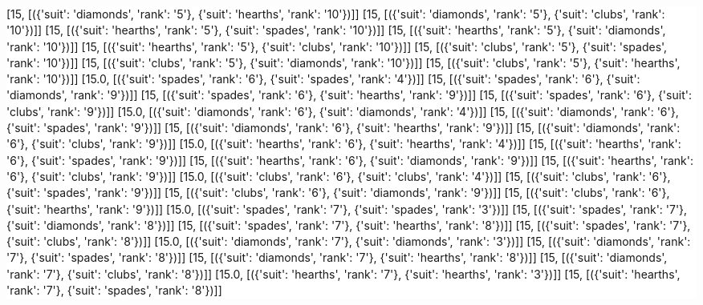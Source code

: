 [15, [({'suit': 'diamonds', 'rank': '5'}, {'suit': 'hearths', 'rank': '10'})]]
[15, [({'suit': 'diamonds', 'rank': '5'}, {'suit': 'clubs', 'rank': '10'})]]
[15, [({'suit': 'hearths', 'rank': '5'}, {'suit': 'spades', 'rank': '10'})]]
[15, [({'suit': 'hearths', 'rank': '5'}, {'suit': 'diamonds', 'rank': '10'})]]
[15, [({'suit': 'hearths', 'rank': '5'}, {'suit': 'clubs', 'rank': '10'})]]
[15, [({'suit': 'clubs', 'rank': '5'}, {'suit': 'spades', 'rank': '10'})]]
[15, [({'suit': 'clubs', 'rank': '5'}, {'suit': 'diamonds', 'rank': '10'})]]
[15, [({'suit': 'clubs', 'rank': '5'}, {'suit': 'hearths', 'rank': '10'})]]
[15.0, [({'suit': 'spades', 'rank': '6'}, {'suit': 'spades', 'rank': '4'})]]
[15, [({'suit': 'spades', 'rank': '6'}, {'suit': 'diamonds', 'rank': '9'})]]
[15, [({'suit': 'spades', 'rank': '6'}, {'suit': 'hearths', 'rank': '9'})]]
[15, [({'suit': 'spades', 'rank': '6'}, {'suit': 'clubs', 'rank': '9'})]]
[15.0, [({'suit': 'diamonds', 'rank': '6'}, {'suit': 'diamonds', 'rank': '4'})]]
[15, [({'suit': 'diamonds', 'rank': '6'}, {'suit': 'spades', 'rank': '9'})]]
[15, [({'suit': 'diamonds', 'rank': '6'}, {'suit': 'hearths', 'rank': '9'})]]
[15, [({'suit': 'diamonds', 'rank': '6'}, {'suit': 'clubs', 'rank': '9'})]]
[15.0, [({'suit': 'hearths', 'rank': '6'}, {'suit': 'hearths', 'rank': '4'})]]
[15, [({'suit': 'hearths', 'rank': '6'}, {'suit': 'spades', 'rank': '9'})]]
[15, [({'suit': 'hearths', 'rank': '6'}, {'suit': 'diamonds', 'rank': '9'})]]
[15, [({'suit': 'hearths', 'rank': '6'}, {'suit': 'clubs', 'rank': '9'})]]
[15.0, [({'suit': 'clubs', 'rank': '6'}, {'suit': 'clubs', 'rank': '4'})]]
[15, [({'suit': 'clubs', 'rank': '6'}, {'suit': 'spades', 'rank': '9'})]]
[15, [({'suit': 'clubs', 'rank': '6'}, {'suit': 'diamonds', 'rank': '9'})]]
[15, [({'suit': 'clubs', 'rank': '6'}, {'suit': 'hearths', 'rank': '9'})]]
[15.0, [({'suit': 'spades', 'rank': '7'}, {'suit': 'spades', 'rank': '3'})]]
[15, [({'suit': 'spades', 'rank': '7'}, {'suit': 'diamonds', 'rank': '8'})]]
[15, [({'suit': 'spades', 'rank': '7'}, {'suit': 'hearths', 'rank': '8'})]]
[15, [({'suit': 'spades', 'rank': '7'}, {'suit': 'clubs', 'rank': '8'})]]
[15.0, [({'suit': 'diamonds', 'rank': '7'}, {'suit': 'diamonds', 'rank': '3'})]]
[15, [({'suit': 'diamonds', 'rank': '7'}, {'suit': 'spades', 'rank': '8'})]]
[15, [({'suit': 'diamonds', 'rank': '7'}, {'suit': 'hearths', 'rank': '8'})]]
[15, [({'suit': 'diamonds', 'rank': '7'}, {'suit': 'clubs', 'rank': '8'})]]
[15.0, [({'suit': 'hearths', 'rank': '7'}, {'suit': 'hearths', 'rank': '3'})]]
[15, [({'suit': 'hearths', 'rank': '7'}, {'suit': 'spades', 'rank': '8'})]]
